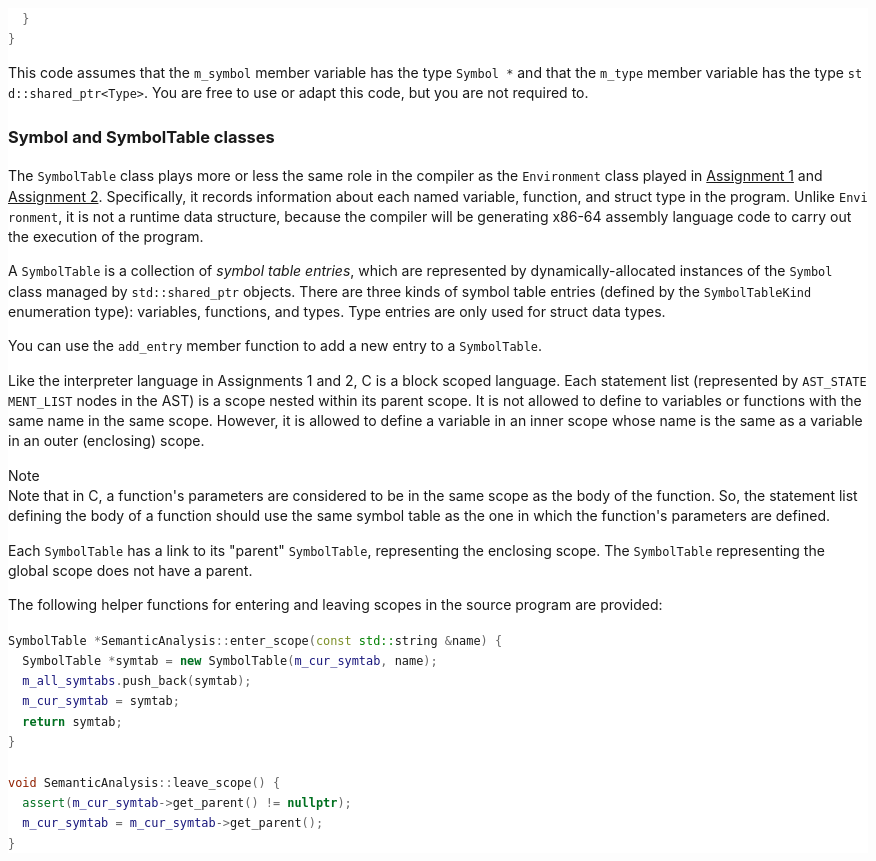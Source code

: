 ```c++
  }
}
```

This code assumes that the `m_symbol` member variable has the type `Symbol *`
and that the `m_type` member variable has the type `std::shared_ptr<Type>`.
You are free to use or adapt this code, but you are not required to.

### Symbol and SymbolTable classes

The `SymbolTable` class plays more or less the same role in the compiler
as the `Environment` class played in [Assignment 1](assign01.html) and
[Assignment 2](assign02.html). Specifically, it records information
about each named variable, function, and struct type in the program.
Unlike `Environment`, it is not a runtime data structure, because
the compiler will be generating x86-64 assembly language code to carry
out the execution of the program.

A `SymbolTable` is a collection of *symbol table entries*, which are
represented by dynamically-allocated instances of the `Symbol` class
managed by `std::shared_ptr` objects.
There are three kinds of symbol table entries (defined by the
`SymbolTableKind` enumeration type): variables, functions, and types.
Type entries are only used for struct data types.

You can use the `add_entry` member function to add a new entry to
a `SymbolTable`.

Like the interpreter language in Assignments 1 and 2, C is a block
scoped language. Each statement list (represented by `AST_STATEMENT_LIST`
nodes in the AST) is a scope nested within its parent scope.
It is not allowed to define to variables or functions with the same
name in the same scope. However, it is allowed to define a variable
in an inner scope whose name is the same as a variable in an outer
(enclosing) scope.

<div class='admonition info'>
  <div class='title'>Note</div>
  <div class='content' markdown='1'>
Note that in C, a function's parameters are considered to be in the same
scope as the body of the function. So, the statement list defining the
body of a function should use the same symbol table as the one in which
the function's parameters are defined.
  </div>
</div>

Each `SymbolTable` has a link to its "parent" `SymbolTable`, representing
the enclosing scope. The `SymbolTable` representing the global scope
does not have a parent.

The following helper functions for entering and leaving scopes in the source program
are provided:

```c++
SymbolTable *SemanticAnalysis::enter_scope(const std::string &name) {
  SymbolTable *symtab = new SymbolTable(m_cur_symtab, name);
  m_all_symtabs.push_back(symtab);
  m_cur_symtab = symtab;
  return symtab;
}

void SemanticAnalysis::leave_scope() {
  assert(m_cur_symtab->get_parent() != nullptr);
  m_cur_symtab = m_cur_symtab->get_parent();
}
```
